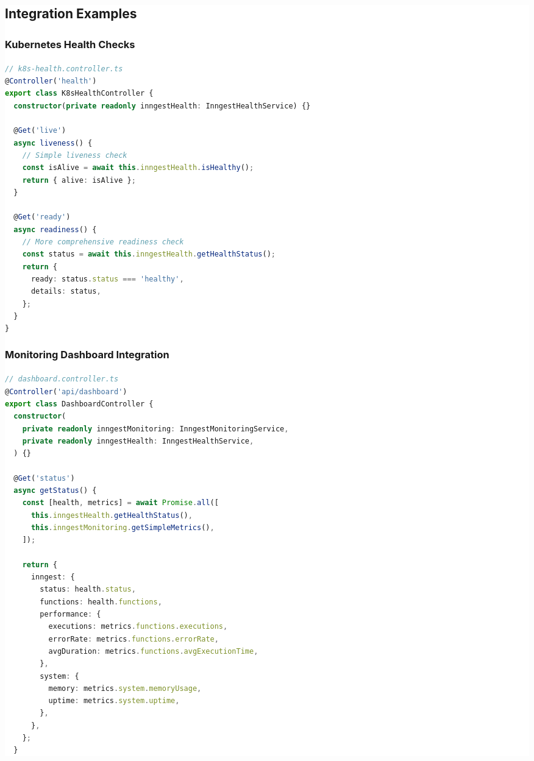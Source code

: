 ## Integration Examples

### Kubernetes Health Checks

```typescript
// k8s-health.controller.ts
@Controller('health')
export class K8sHealthController {
  constructor(private readonly inngestHealth: InngestHealthService) {}

  @Get('live')
  async liveness() {
    // Simple liveness check
    const isAlive = await this.inngestHealth.isHealthy();
    return { alive: isAlive };
  }

  @Get('ready')
  async readiness() {
    // More comprehensive readiness check
    const status = await this.inngestHealth.getHealthStatus();
    return {
      ready: status.status === 'healthy',
      details: status,
    };
  }
}
```

### Monitoring Dashboard Integration

```typescript
// dashboard.controller.ts
@Controller('api/dashboard')
export class DashboardController {
  constructor(
    private readonly inngestMonitoring: InngestMonitoringService,
    private readonly inngestHealth: InngestHealthService,
  ) {}

  @Get('status')
  async getStatus() {
    const [health, metrics] = await Promise.all([
      this.inngestHealth.getHealthStatus(),
      this.inngestMonitoring.getSimpleMetrics(),
    ]);

    return {
      inngest: {
        status: health.status,
        functions: health.functions,
        performance: {
          executions: metrics.functions.executions,
          errorRate: metrics.functions.errorRate,
          avgDuration: metrics.functions.avgExecutionTime,
        },
        system: {
          memory: metrics.system.memoryUsage,
          uptime: metrics.system.uptime,
        },
      },
    };
  }
```